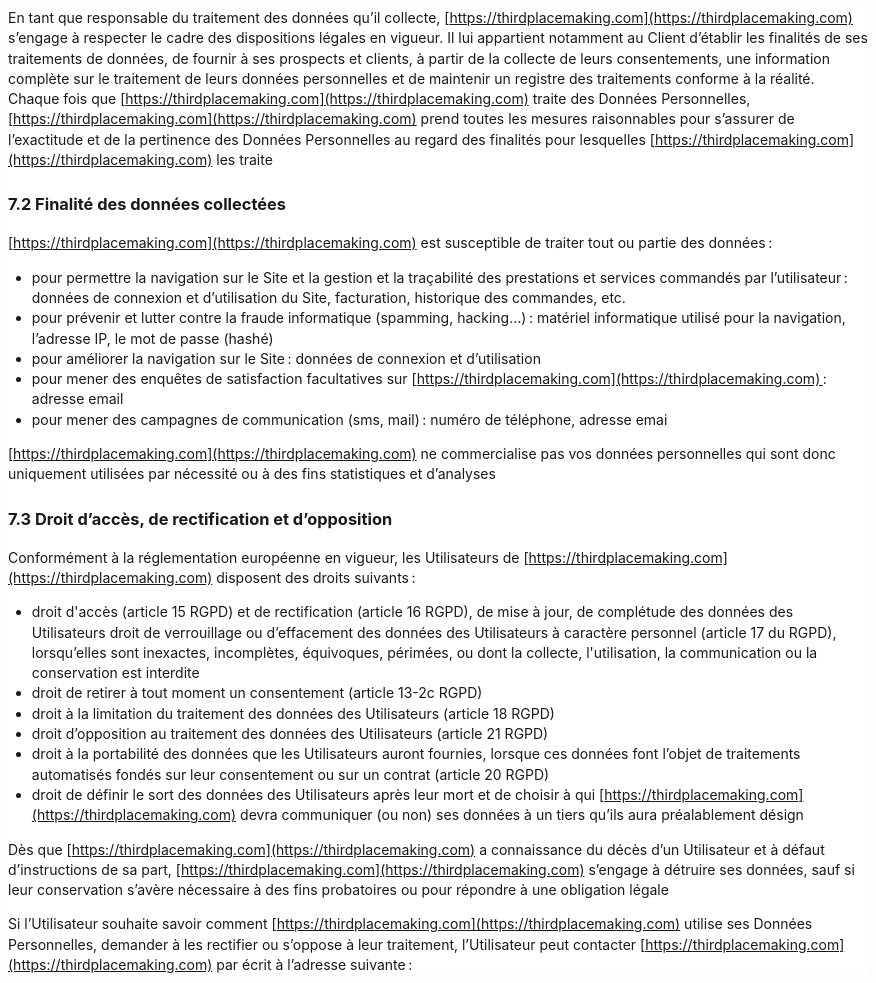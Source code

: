 En tant que responsable du traitement des données qu’il collecte, [https://thirdplacemaking.com](https://thirdplacemaking.com) s’engage à respecter le cadre des dispositions légales en vigueur. Il lui appartient notamment au Client d’établir les finalités de ses traitements de données, de fournir à ses prospects et clients, à partir de la collecte de leurs consentements, une information complète sur le traitement de leurs données personnelles et de maintenir un registre des traitements conforme à la réalité.
Chaque fois que [https://thirdplacemaking.com](https://thirdplacemaking.com) traite des Données Personnelles, [https://thirdplacemaking.com](https://thirdplacemaking.com) prend toutes les mesures raisonnables pour s’assurer de l’exactitude et de la pertinence des Données Personnelles au regard des finalités pour lesquelles [https://thirdplacemaking.com](https://thirdplacemaking.com) les traite

### 7.2 Finalité des données collectées

[https://thirdplacemaking.com](https://thirdplacemaking.com) est susceptible de traiter tout ou partie des données :

* pour permettre la navigation sur le Site et la gestion et la traçabilité des prestations et services commandés par l’utilisateur : données de connexion et d’utilisation du Site, facturation, historique des commandes, etc.
* pour prévenir et lutter contre la fraude informatique (spamming, hacking…) : matériel informatique utilisé pour la navigation, l’adresse IP, le mot de passe (hashé)
* pour améliorer la navigation sur le Site : données de connexion et d’utilisation
* pour mener des enquêtes de satisfaction facultatives sur [https://thirdplacemaking.com](https://thirdplacemaking.com) : adresse email
* pour mener des campagnes de communication (sms, mail) : numéro de téléphone, adresse emai

[https://thirdplacemaking.com](https://thirdplacemaking.com) ne commercialise pas vos données personnelles qui sont donc uniquement utilisées par nécessité ou à des fins statistiques et d’analyses

### 7.3 Droit d’accès, de rectification et d’opposition

Conformément à la réglementation européenne en vigueur, les Utilisateurs de [https://thirdplacemaking.com](https://thirdplacemaking.com) disposent des droits suivants :

* droit d'accès (article 15 RGPD) et de rectification (article 16 RGPD), de mise à jour, de complétude des données des Utilisateurs droit de verrouillage ou d’effacement des données des Utilisateurs à caractère personnel (article 17 du RGPD), lorsqu’elles sont inexactes, incomplètes, équivoques, périmées, ou dont la collecte, l'utilisation, la communication ou la conservation est interdite
* droit de retirer à tout moment un consentement (article 13-2c RGPD)
* droit à la limitation du traitement des données des Utilisateurs (article 18 RGPD)
* droit d’opposition au traitement des données des Utilisateurs (article 21 RGPD)
* droit à la portabilité des données que les Utilisateurs auront fournies, lorsque ces données font l’objet de traitements automatisés fondés sur leur consentement ou sur un contrat (article 20 RGPD)
* droit de définir le sort des données des Utilisateurs après leur mort et de choisir à qui [https://thirdplacemaking.com](https://thirdplacemaking.com) devra communiquer (ou non) ses données à un tiers qu’ils aura préalablement désign

Dès que [https://thirdplacemaking.com](https://thirdplacemaking.com) a connaissance du décès d’un Utilisateur et à défaut d’instructions de sa part, [https://thirdplacemaking.com](https://thirdplacemaking.com) s’engage à détruire ses données, sauf si leur conservation s’avère nécessaire à des fins probatoires ou pour répondre à une obligation légale

Si l’Utilisateur souhaite savoir comment [https://thirdplacemaking.com](https://thirdplacemaking.com) utilise ses Données Personnelles, demander à les rectifier ou s’oppose à leur traitement, l’Utilisateur peut contacter [https://thirdplacemaking.com](https://thirdplacemaking.com) par écrit à l’adresse suivante :
